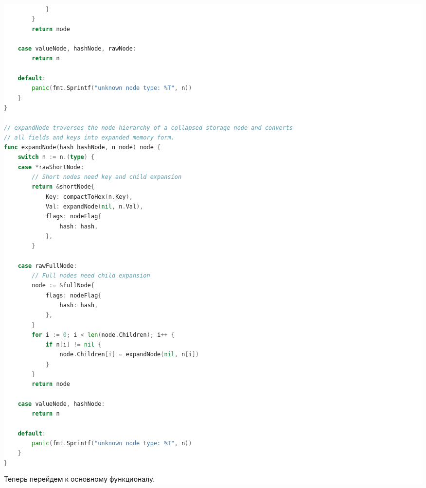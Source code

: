 ```go
			}
		}
		return node

	case valueNode, hashNode, rawNode:
		return n

	default:
		panic(fmt.Sprintf("unknown node type: %T", n))
	}
}

// expandNode traverses the node hierarchy of a collapsed storage node and converts
// all fields and keys into expanded memory form.
func expandNode(hash hashNode, n node) node {
	switch n := n.(type) {
	case *rawShortNode:
		// Short nodes need key and child expansion
		return &shortNode{
			Key: compactToHex(n.Key),
			Val: expandNode(nil, n.Val),
			flags: nodeFlag{
				hash: hash,
			},
		}

	case rawFullNode:
		// Full nodes need child expansion
		node := &fullNode{
			flags: nodeFlag{
				hash: hash,
			},
		}
		for i := 0; i < len(node.Children); i++ {
			if n[i] != nil {
				node.Children[i] = expandNode(nil, n[i])
			}
		}
		return node

	case valueNode, hashNode:
		return n

	default:
		panic(fmt.Sprintf("unknown node type: %T", n))
	}
}
```

Теперь перейдем к основному функционалу.
